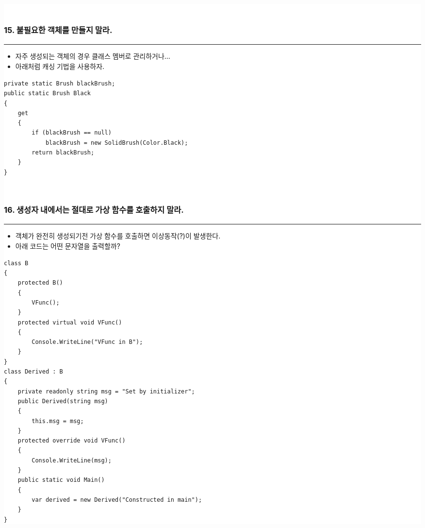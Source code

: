 　

### 15. 불필요한 객체를 만들지 말라.
---
- 자주 생성되는 객체의 경우 클래스 멤버로 관리하거나…
- 아래처럼 캐싱 기법을 사용하자.
```
private static Brush blackBrush;
public static Brush Black
{
    get
    {
        if (blackBrush == null)
            blackBrush = new SolidBrush(Color.Black);
        return blackBrush;
    }
}
```

　

### 16. 생성자 내에서는 절대로 가상 함수를 호출하지 말라.
---
- 객체가 완전히 생성되기전 가상 함수를 호출하면 이상동작(?)이 발생한다.
- 아래 코드는 어떤 문자열을 출력할까?
```
class B
{
    protected B()
    {
        VFunc();
    }
    protected virtual void VFunc()
    {
        Console.WriteLine("VFunc in B");
    }
}
class Derived : B
{
    private readonly string msg = "Set by initializer";
    public Derived(string msg)
    {
        this.msg = msg;
    }
    protected override void VFunc()
    {
        Console.WriteLine(msg);
    }
    public static void Main()
    {
        var derived = new Derived("Constructed in main");
    }
}
```
